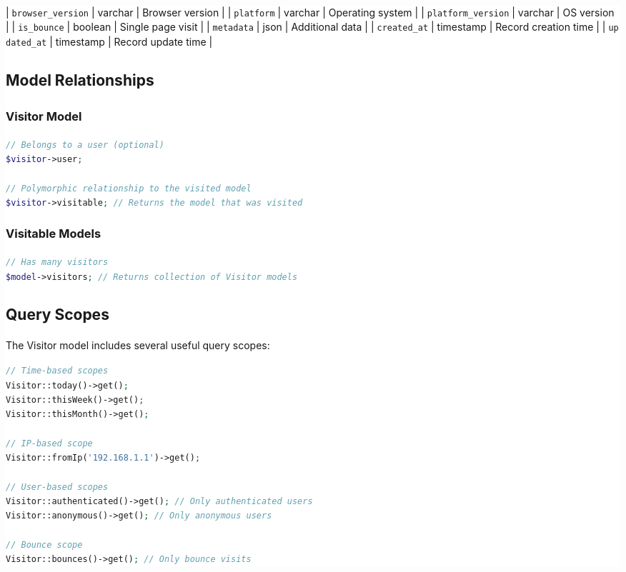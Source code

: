 | `browser_version` | varchar | Browser version |
| `platform` | varchar | Operating system |
| `platform_version` | varchar | OS version |
| `is_bounce` | boolean | Single page visit |
| `metadata` | json | Additional data |
| `created_at` | timestamp | Record creation time |
| `updated_at` | timestamp | Record update time |

## Model Relationships

### Visitor Model

```php
// Belongs to a user (optional)
$visitor->user;

// Polymorphic relationship to the visited model
$visitor->visitable; // Returns the model that was visited
```

### Visitable Models

```php
// Has many visitors
$model->visitors; // Returns collection of Visitor models
```

## Query Scopes

The Visitor model includes several useful query scopes:

```php
// Time-based scopes
Visitor::today()->get();
Visitor::thisWeek()->get();
Visitor::thisMonth()->get();

// IP-based scope
Visitor::fromIp('192.168.1.1')->get();

// User-based scopes
Visitor::authenticated()->get(); // Only authenticated users
Visitor::anonymous()->get(); // Only anonymous users

// Bounce scope
Visitor::bounces()->get(); // Only bounce visits
```

